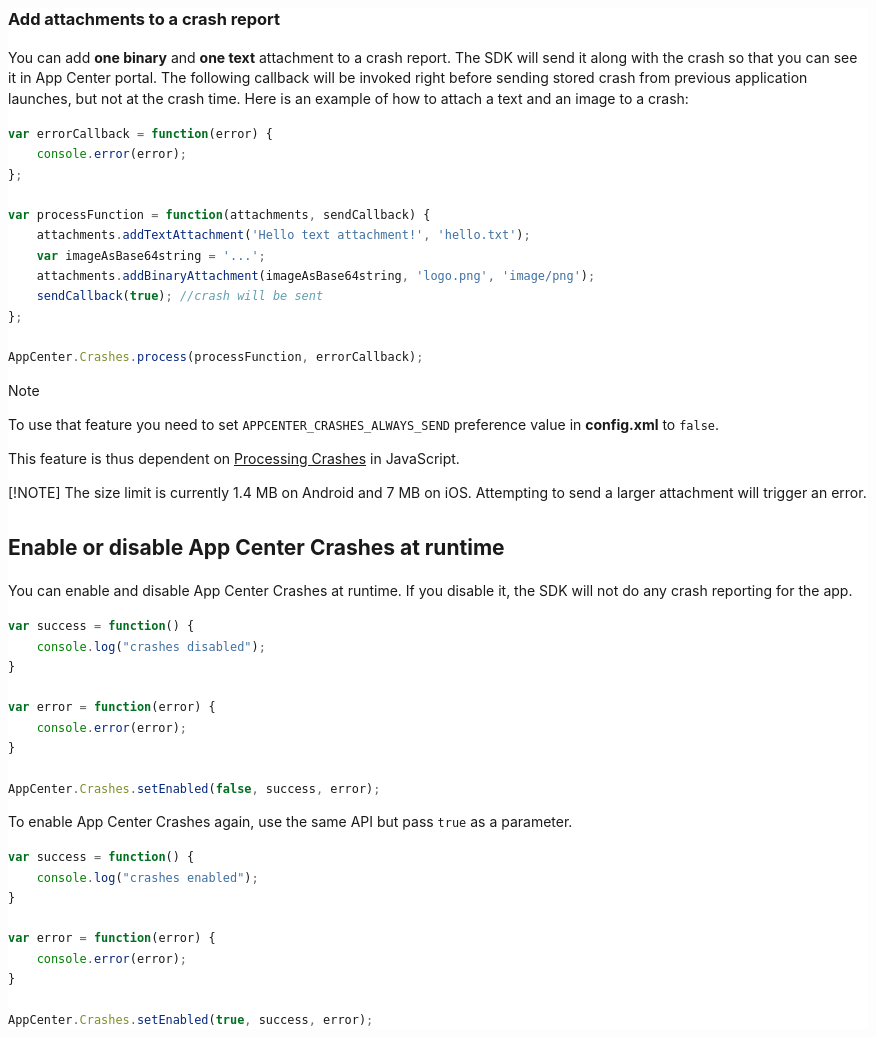 ### Add attachments to a crash report

You can add **one binary** and **one text** attachment to a crash report. The SDK will send it along with the crash so that you can see it in App Center portal. The following callback will be invoked right before sending stored crash from previous application launches, but not at the crash time. Here is an example of how to attach a text and an image to a crash:

```js
var errorCallback = function(error) {
    console.error(error);
};

var processFunction = function(attachments, sendCallback) {
    attachments.addTextAttachment('Hello text attachment!', 'hello.txt');
    var imageAsBase64string = '...';
    attachments.addBinaryAttachment(imageAsBase64string, 'logo.png', 'image/png');
    sendCallback(true); //crash will be sent
};

AppCenter.Crashes.process(processFunction, errorCallback);
```

> [!NOTE]
> To use that feature you need to set `APPCENTER_CRASHES_ALWAYS_SEND` preference value in **config.xml** to `false`.
> 
> This feature is thus dependent on [Processing Crashes](#processing-crashes-in-javascript) in JavaScript.
> 
> [!NOTE]
> The size limit is currently 1.4 MB on Android and 7 MB on iOS. Attempting to send a larger attachment will trigger an error.

## Enable or disable App Center Crashes at runtime

You can enable and disable App Center Crashes at runtime. If you disable it, the SDK will not do any crash reporting for the app.

```js
var success = function() {
    console.log("crashes disabled");
}

var error = function(error) {
    console.error(error);
}

AppCenter.Crashes.setEnabled(false, success, error);
```

To enable App Center Crashes again, use the same API but pass `true` as a parameter.

```js
var success = function() {
    console.log("crashes enabled");
}

var error = function(error) {
    console.error(error);
}

AppCenter.Crashes.setEnabled(true, success, error);
```

